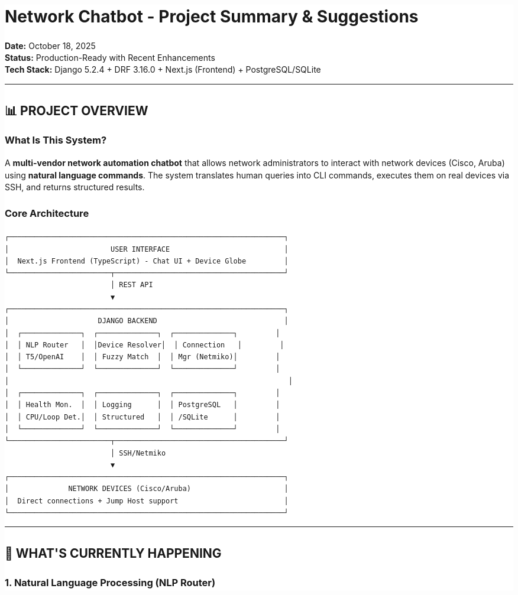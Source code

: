 # Network Chatbot - Project Summary & Suggestions

**Date:** October 18, 2025  
**Status:** Production-Ready with Recent Enhancements  
**Tech Stack:** Django 5.2.4 + DRF 3.16.0 + Next.js (Frontend) + PostgreSQL/SQLite

---

## 📊 PROJECT OVERVIEW

### What Is This System?

A **multi-vendor network automation chatbot** that allows network administrators to interact with network devices (Cisco, Aruba) using **natural language commands**. The system translates human queries into CLI commands, executes them on real devices via SSH, and returns structured results.

### Core Architecture

```
┌─────────────────────────────────────────────────────────────────┐
│                        USER INTERFACE                           │
│  Next.js Frontend (TypeScript) - Chat UI + Device Globe         │
└────────────────────────┬────────────────────────────────────────┘
                         │ REST API
                         ▼
┌─────────────────────────────────────────────────────────────────┐
│                     DJANGO BACKEND                              │
│  ┌──────────────┐  ┌──────────────┐  ┌──────────────┐         │
│  │ NLP Router   │  │Device Resolver│  │ Connection   │         │
│  │ T5/OpenAI    │  │ Fuzzy Match  │  │ Mgr (Netmiko)│         │
│  └──────────────┘  └──────────────┘  └──────────────┘         │
│                                                                  │
│  ┌──────────────┐  ┌──────────────┐  ┌──────────────┐         │
│  │ Health Mon.  │  │ Logging      │  │ PostgreSQL   │         │
│  │ CPU/Loop Det.│  │ Structured   │  │ /SQLite      │         │
│  └──────────────┘  └──────────────┘  └──────────────┘         │
└────────────────────────┬────────────────────────────────────────┘
                         │ SSH/Netmiko
                         ▼
┌─────────────────────────────────────────────────────────────────┐
│              NETWORK DEVICES (Cisco/Aruba)                      │
│  Direct connections + Jump Host support                         │
└─────────────────────────────────────────────────────────────────┘
```

---

## 🎯 WHAT'S CURRENTLY HAPPENING

### 1. **Natural Language Processing (NLP Router)**
